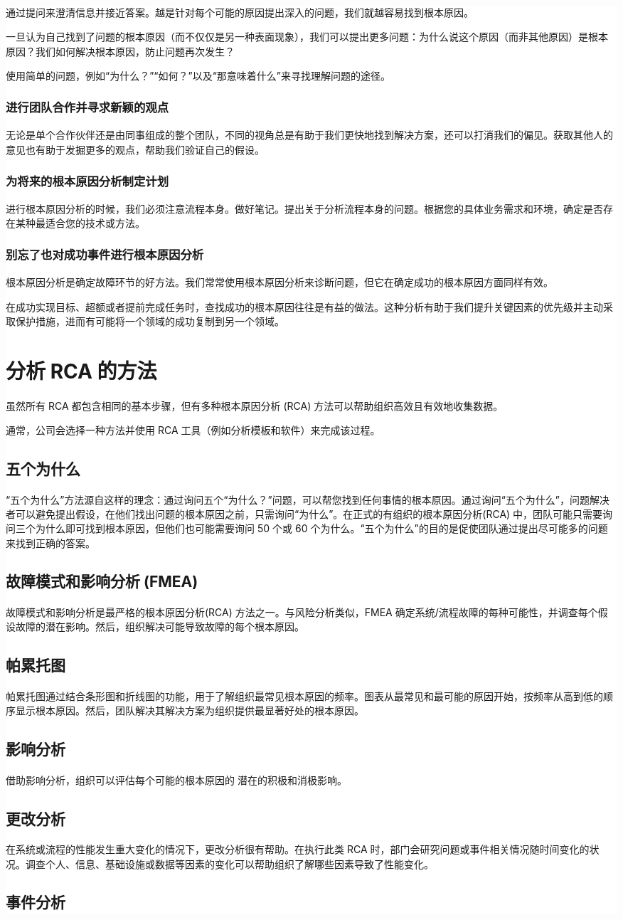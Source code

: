 通过提问来澄清信息并接近答案。越是针对每个可能的原因提出深入的问题，我们就越容易找到根本原因。

一旦认为自己找到了问题的根本原因（而不仅仅是另一种表面现象），我们可以提出更多问题：为什么说这个原因（而非其他原因）是根本原因？我们如何解决根本原因，防止问题再次发生？

使用简单的问题，例如“为什么？”“如何？”以及“那意味着什么”来寻找理解问题的途径。

### 进行团队合作并寻求新颖的观点

无论是单个合作伙伴还是由同事组成的整个团队，不同的视角总是有助于我们更快地找到解决方案，还可以打消我们的偏见。获取其他人的意见也有助于发掘更多的观点，帮助我们验证自己的假设。

### 为将来的根本原因分析制定计划

进行根本原因分析的时候，我们必须注意流程本身。做好笔记。提出关于分析流程本身的问题。根据您的具体业务需求和环境，确定是否存在某种最适合您的技术或方法。

### 别忘了也对成功事件进行根本原因分析

根本原因分析是确定故障环节的好方法。我们常常使用根本原因分析来诊断问题，但它在确定成功的根本原因方面同样有效。

在成功实现目标、超额或者提前完成任务时，查找成功的根本原因往往是有益的做法。这种分析有助于我们提升关键因素的优先级并主动采取保护措施，进而有可能将一个领域的成功复制到另一个领域。


# 分析 RCA 的方法

虽然所有 RCA 都包含相同的基本步骤，但有多种根本原因分析 (RCA) 方法可以帮助组织高效且有效地收集数据。

通常，公司会选择一种方法并使用 RCA 工具（例如分析模板和软件）来完成该过程。

## 五个为什么

“五个为什么”方法源自这样的理念：通过询问五个“为什么？”问题，可以帮您找到任何事情的根本原因。通过询问“五个为什么”，问题解决者可以避免提出假设，在他们找出问题的根本原因之前，只需询问“为什么”。在正式的有组织的根本原因分析(RCA) 中，团队可能只需要询问三个为什么即可找到根本原因，但他们也可能需要询问 50 个或 60 个为什么。“五个为什么”的目的是促使团队通过提出尽可能多的问题来找到正确的答案。

## 故障模式和影响分析 (FMEA)

故障模式和影响分析是最严格的根本原因分析(RCA) 方法之一。与风险分析类似，FMEA 确定系统/流程故障的每种可能性，并调查每个假设故障的潜在影响。然后，组织解决可能导致故障的每个根本原因。

## 帕累托图

帕累托图通过结合条形图和折线图的功能，用于了解组织最常见根本原因的频率。图表从最常见和最可能的原因开始，按频率从高到低的顺序显示根本原因。然后，团队解决其解决方案为组织提供最显著好处的根本原因。

## 影响分析

借助影响分析，组织可以评估每个可能的根本原因的 潜在的积极和消极影响。

## 更改分析

在系统或流程的性能发生重大变化的情况下，更改分析很有帮助。在执行此类 RCA 时，部门会研究问题或事件相关情况随时间变化的状况。调查个人、信息、基础设施或数据等因素的变化可以帮助组织了解哪些因素导致了性能变化。

## 事件分析
